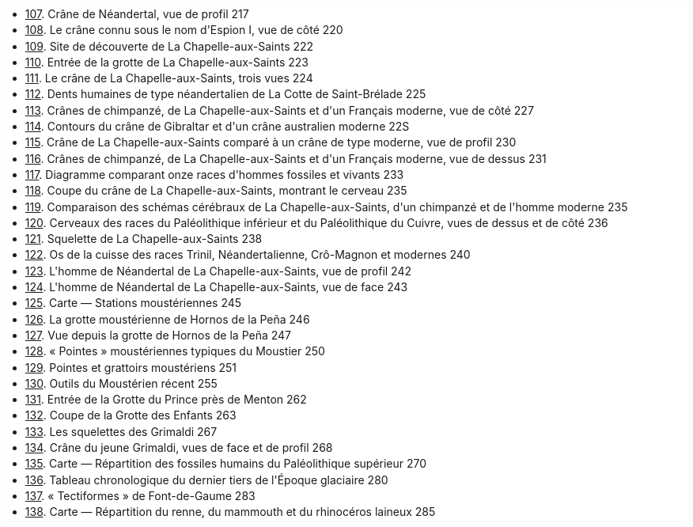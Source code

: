 - [107](/fr/book/Henry_Fairfield_Osborn/Men_of_the_Old_Stone_Age/3#Figure_107). Crâne de Néandertal, vue de profil 217
- [108](/fr/book/Henry_Fairfield_Osborn/Men_of_the_Old_Stone_Age/3#Figure_108). Le crâne connu sous le nom d'Espion I, vue de côté 220
- [109](/fr/book/Henry_Fairfield_Osborn/Men_of_the_Old_Stone_Age/3#Figure_109). Site de découverte de La Chapelle-aux-Saints 222
- [110](/fr/book/Henry_Fairfield_Osborn/Men_of_the_Old_Stone_Age/3#Figure_110). Entrée de la grotte de La Chapelle-aux-Saints 223
- [111](/fr/book/Henry_Fairfield_Osborn/Men_of_the_Old_Stone_Age/3#Figure_111). Le crâne de La Chapelle-aux-Saints, trois vues 224
- [112](/fr/book/Henry_Fairfield_Osborn/Men_of_the_Old_Stone_Age/3#Figure_112). Dents humaines de type néandertalien de La Cotte de Saint-Brélade 225
- [113](/fr/book/Henry_Fairfield_Osborn/Men_of_the_Old_Stone_Age/3#Figure_113). Crânes de chimpanzé, de La Chapelle-aux-Saints et d'un Français moderne, vue de côté 227
- [114](/fr/book/Henry_Fairfield_Osborn/Men_of_the_Old_Stone_Age/3#Figure_114). Contours du crâne de Gibraltar et d'un crâne australien moderne 22S
- [115](/fr/book/Henry_Fairfield_Osborn/Men_of_the_Old_Stone_Age/3#Figure_115). Crâne de La Chapelle-aux-Saints comparé à un crâne de type moderne, vue de profil 230
- [116](/fr/book/Henry_Fairfield_Osborn/Men_of_the_Old_Stone_Age/3#Figure_116). Crânes de chimpanzé, de La Chapelle-aux-Saints et d'un Français moderne, vue de dessus 231
- [117](/fr/book/Henry_Fairfield_Osborn/Men_of_the_Old_Stone_Age/3#Figure_117). Diagramme comparant onze races d'hommes fossiles et vivants 233
- [118](/fr/book/Henry_Fairfield_Osborn/Men_of_the_Old_Stone_Age/3#Figure_118). Coupe du crâne de La Chapelle-aux-Saints, montrant le cerveau 235
- [119](/fr/book/Henry_Fairfield_Osborn/Men_of_the_Old_Stone_Age/3#Figure_119). Comparaison des schémas cérébraux de La Chapelle-aux-Saints, d'un chimpanzé et de l'homme moderne 235
- [120](/fr/book/Henry_Fairfield_Osborn/Men_of_the_Old_Stone_Age/3#Figure_120). Cerveaux des races du Paléolithique inférieur et du Paléolithique du Cuivre, vues de dessus et de côté 236
- [121](/fr/book/Henry_Fairfield_Osborn/Men_of_the_Old_Stone_Age/3#Figure_121). Squelette de La Chapelle-aux-Saints 238
- [122](/fr/book/Henry_Fairfield_Osborn/Men_of_the_Old_Stone_Age/3#Figure_122). Os de la cuisse des races Trinil, Néandertalienne, Crô-Magnon et modernes 240
- [123](/fr/book/Henry_Fairfield_Osborn/Men_of_the_Old_Stone_Age/3#Figure_123). L'homme de Néandertal de La Chapelle-aux-Saints, vue de profil 242
- [124](/fr/book/Henry_Fairfield_Osborn/Men_of_the_Old_Stone_Age/3#Figure_124). L'homme de Néandertal de La Chapelle-aux-Saints, vue de face 243
- [125](/fr/book/Henry_Fairfield_Osborn/Men_of_the_Old_Stone_Age/3#Figure_125). Carte — Stations moustériennes 245
- [126](/fr/book/Henry_Fairfield_Osborn/Men_of_the_Old_Stone_Age/3#Figure_126). La grotte moustérienne de Hornos de la Peña 246
- [127](/fr/book/Henry_Fairfield_Osborn/Men_of_the_Old_Stone_Age/3#Figure_127). Vue depuis la grotte de Hornos de la Peña 247
- [128](/fr/book/Henry_Fairfield_Osborn/Men_of_the_Old_Stone_Age/3#Figure_128). « Pointes » moustériennes typiques du Moustier 250
- [129](/fr/book/Henry_Fairfield_Osborn/Men_of_the_Old_Stone_Age/3#Figure_129). Pointes et grattoirs moustériens 251
- [130](/fr/book/Henry_Fairfield_Osborn/Men_of_the_Old_Stone_Age/3#Figure_130). Outils du Moustérien récent 255
- [131](/fr/book/Henry_Fairfield_Osborn/Men_of_the_Old_Stone_Age/4#Figure_131). Entrée de la Grotte du Prince près de Menton 262
- [132](/fr/book/Henry_Fairfield_Osborn/Men_of_the_Old_Stone_Age/4#Figure_132). Coupe de la Grotte des Enfants 263
- [133](/fr/book/Henry_Fairfield_Osborn/Men_of_the_Old_Stone_Age/4#Figure_133). Les squelettes des Grimaldi 267
- [134](/fr/book/Henry_Fairfield_Osborn/Men_of_the_Old_Stone_Age/4#Figure_134). Crâne du jeune Grimaldi, vues de face et de profil 268
- [135](/fr/book/Henry_Fairfield_Osborn/Men_of_the_Old_Stone_Age/4#Figure_135). Carte — Répartition des fossiles humains du Paléolithique supérieur 270
- [136](/fr/book/Henry_Fairfield_Osborn/Men_of_the_Old_Stone_Age/4#Figure_136). Tableau chronologique du dernier tiers de l'Époque glaciaire 280
- [137](/fr/book/Henry_Fairfield_Osborn/Men_of_the_Old_Stone_Age/4#Figure_137). « Tectiformes » de Font-de-Gaume 283
- [138](/fr/book/Henry_Fairfield_Osborn/Men_of_the_Old_Stone_Age/4#Figure_138). Carte — Répartition du renne, du mammouth et du rhinocéros laineux 285